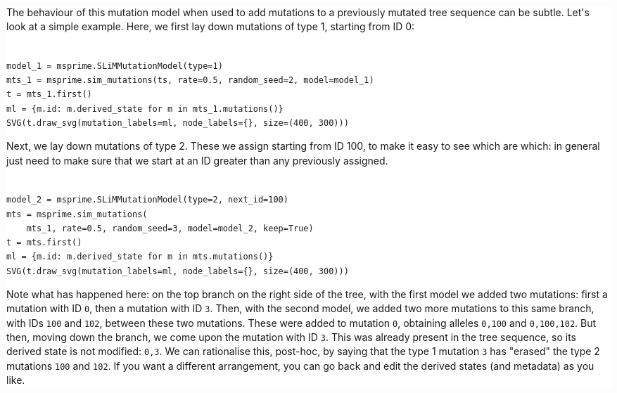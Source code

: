 The behaviour of this mutation model when used to add mutations to a previously mutated
tree sequence can be subtle. Let's look at a simple example.
Here, we first lay down mutations of type 1, starting from ID 0:

```{code-cell} python

model_1 = msprime.SLiMMutationModel(type=1)
mts_1 = msprime.sim_mutations(ts, rate=0.5, random_seed=2, model=model_1)
t = mts_1.first()
ml = {m.id: m.derived_state for m in mts_1.mutations()}
SVG(t.draw_svg(mutation_labels=ml, node_labels={}, size=(400, 300)))

```

Next, we lay down mutations of type 2.
These we assign starting from ID 100,
to make it easy to see which are which:
in general just need to make sure that we start at an ID greater than any
previously assigned.

```{code-cell} python

model_2 = msprime.SLiMMutationModel(type=2, next_id=100)
mts = msprime.sim_mutations(
    mts_1, rate=0.5, random_seed=3, model=model_2, keep=True)
t = mts.first()
ml = {m.id: m.derived_state for m in mts.mutations()}
SVG(t.draw_svg(mutation_labels=ml, node_labels={}, size=(400, 300)))

```

Note what has happened here: on the top branch on the right side of the tree,
with the first model we added two mutations: first a mutation with ID `0`,
then a mutation with ID `3`.
Then, with the second model, we added two more mutations to this same branch,
with IDs `100` and `102`, between these two mutations.
These were added to mutation `0`, obtaining alleles `0,100` and `0,100,102`.
But then, moving down the branch, we come upon the mutation with ID `3`.
This was already present in the tree sequence, so its derived state is not modified:
`0,3`. We can rationalise this, post-hoc, by saying that the type 1 mutation `3`
has "erased" the type 2 mutations `100` and `102`.
If you want a different arrangement,
you can go back and edit the derived states (and metadata) as you like.
